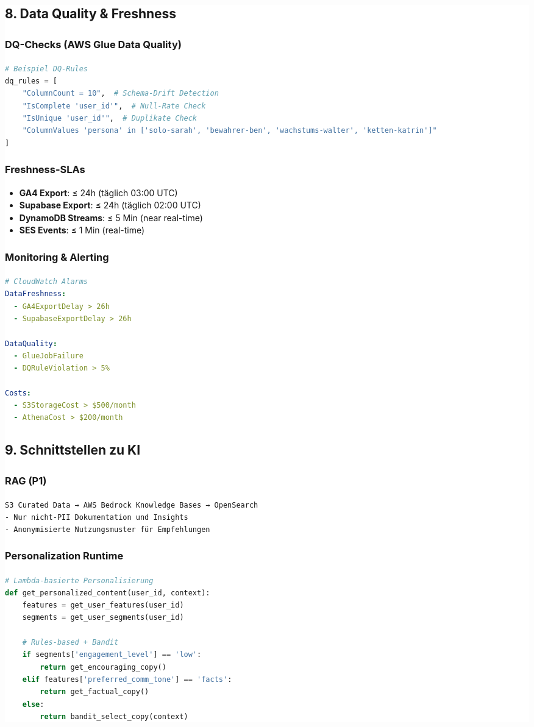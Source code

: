 ## 8. Data Quality & Freshness

### DQ-Checks (AWS Glue Data Quality)
```python
# Beispiel DQ-Rules
dq_rules = [
    "ColumnCount = 10",  # Schema-Drift Detection
    "IsComplete 'user_id'",  # Null-Rate Check
    "IsUnique 'user_id'",  # Duplikate Check
    "ColumnValues 'persona' in ['solo-sarah', 'bewahrer-ben', 'wachstums-walter', 'ketten-katrin']"
]
```

### Freshness-SLAs
- **GA4 Export**: ≤ 24h (täglich 03:00 UTC)
- **Supabase Export**: ≤ 24h (täglich 02:00 UTC)
- **DynamoDB Streams**: ≤ 5 Min (near real-time)
- **SES Events**: ≤ 1 Min (real-time)

### Monitoring & Alerting
```yaml
# CloudWatch Alarms
DataFreshness:
  - GA4ExportDelay > 26h
  - SupabaseExportDelay > 26h
  
DataQuality:
  - GlueJobFailure
  - DQRuleViolation > 5%
  
Costs:
  - S3StorageCost > $500/month
  - AthenaCost > $200/month
```

## 9. Schnittstellen zu KI

### RAG (P1)
```
S3 Curated Data → AWS Bedrock Knowledge Bases → OpenSearch
- Nur nicht-PII Dokumentation und Insights
- Anonymisierte Nutzungsmuster für Empfehlungen
```

### Personalization Runtime
```python
# Lambda-basierte Personalisierung
def get_personalized_content(user_id, context):
    features = get_user_features(user_id)
    segments = get_user_segments(user_id)
    
    # Rules-based + Bandit
    if segments['engagement_level'] == 'low':
        return get_encouraging_copy()
    elif features['preferred_comm_tone'] == 'facts':
        return get_factual_copy()
    else:
        return bandit_select_copy(context)
```
